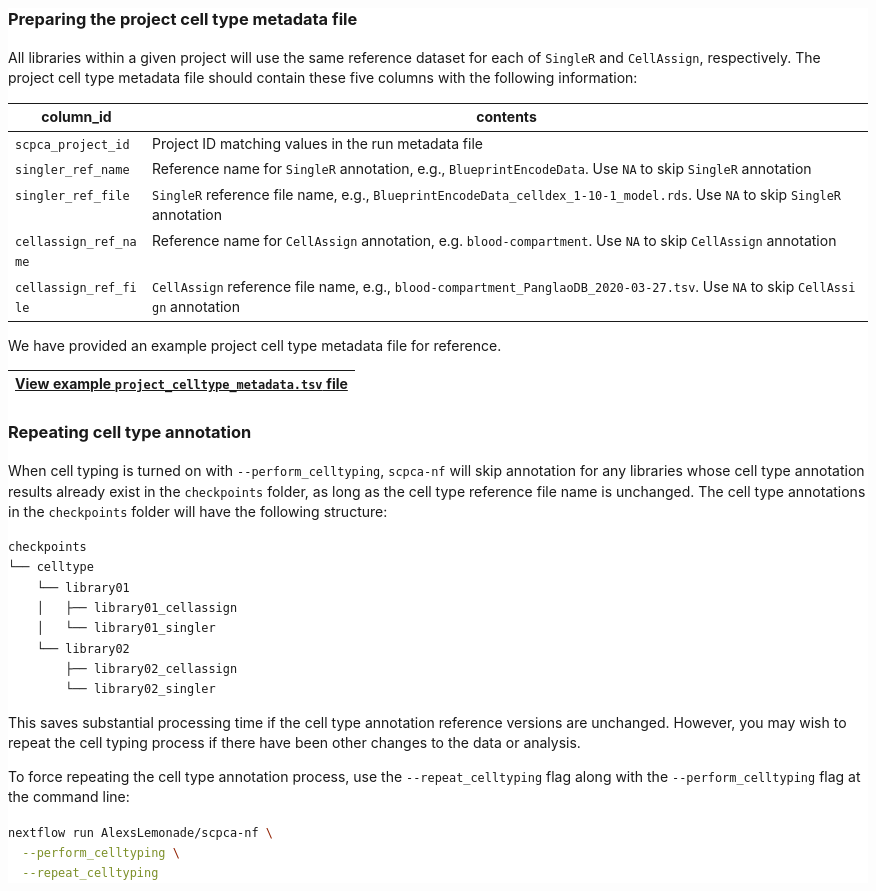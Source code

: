### Preparing the project cell type metadata file

All libraries within a given project will use the same reference dataset for each of `SingleR` and `CellAssign`, respectively.
The project cell type metadata file should contain these five columns with the following information:

| column_id             | contents |
| --------------------- | -------- |
| `scpca_project_id`    | Project ID matching values in the run metadata file |
| `singler_ref_name`    | Reference name for `SingleR` annotation, e.g., `BlueprintEncodeData`. Use `NA` to skip `SingleR` annotation |
| `singler_ref_file`    | `SingleR` reference file name, e.g., `BlueprintEncodeData_celldex_1-10-1_model.rds`. Use `NA` to skip `SingleR` annotation |
| `cellassign_ref_name` | Reference name for `CellAssign` annotation, e.g. `blood-compartment`. Use `NA` to skip `CellAssign` annotation |
| `cellassign_ref_file` | `CellAssign` reference file name, e.g., `blood-compartment_PanglaoDB_2020-03-27.tsv`. Use `NA` to skip `CellAssign` annotation |

We have provided an example project cell type metadata file for reference.

| [View example `project_celltype_metadata.tsv` file](examples/example_project_celltype_metadata.tsv) |
| --------------------------------------------------------------------------------------------------- |

### Repeating cell type annotation

When cell typing is turned on with `--perform_celltyping`, `scpca-nf` will skip annotation for any libraries whose cell type annotation results already exist in the `checkpoints` folder, as long as the cell type reference file name is unchanged.
The cell type annotations in the `checkpoints` folder will have the following structure:

```
checkpoints
└── celltype
    └── library01
    │   ├── library01_cellassign
    │   └── library01_singler
    └── library02
        ├── library02_cellassign
        └── library02_singler
```


This saves substantial processing time if the cell type annotation reference versions are unchanged.
However, you may wish to repeat the cell typing process if there have been other changes to the data or analysis.

To force repeating the cell type annotation process, use the `--repeat_celltyping` flag along with the `--perform_celltyping` flag at the command line:

```sh
nextflow run AlexsLemonade/scpca-nf \
  --perform_celltyping \
  --repeat_celltyping
```
